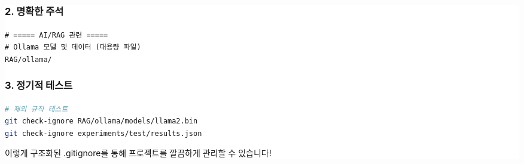 ### 2. 명확한 주석
```gitignore
# ===== AI/RAG 관련 =====
# Ollama 모델 및 데이터 (대용량 파일)
RAG/ollama/
```

### 3. 정기적 테스트
```bash
# 제외 규칙 테스트
git check-ignore RAG/ollama/models/llama2.bin
git check-ignore experiments/test/results.json
```

이렇게 구조화된 .gitignore를 통해 프로젝트를 깔끔하게 관리할 수 있습니다! 